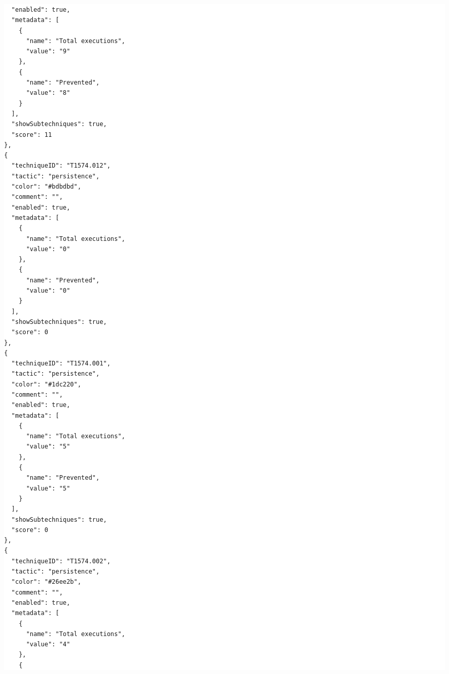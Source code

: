       "enabled": true,
      "metadata": [
        {
          "name": "Total executions",
          "value": "9"
        },
        {
          "name": "Prevented",
          "value": "8"
        }
      ],
      "showSubtechniques": true,
      "score": 11
    },
    {
      "techniqueID": "T1574.012",
      "tactic": "persistence",
      "color": "#bdbdbd",
      "comment": "",
      "enabled": true,
      "metadata": [
        {
          "name": "Total executions",
          "value": "0"
        },
        {
          "name": "Prevented",
          "value": "0"
        }
      ],
      "showSubtechniques": true,
      "score": 0
    },
    {
      "techniqueID": "T1574.001",
      "tactic": "persistence",
      "color": "#1dc220",
      "comment": "",
      "enabled": true,
      "metadata": [
        {
          "name": "Total executions",
          "value": "5"
        },
        {
          "name": "Prevented",
          "value": "5"
        }
      ],
      "showSubtechniques": true,
      "score": 0
    },
    {
      "techniqueID": "T1574.002",
      "tactic": "persistence",
      "color": "#26ee2b",
      "comment": "",
      "enabled": true,
      "metadata": [
        {
          "name": "Total executions",
          "value": "4"
        },
        {